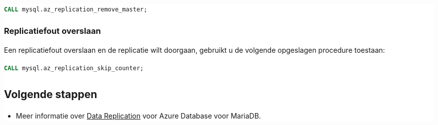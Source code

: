 ```sql
CALL mysql.az_replication_remove_master;
```

### <a name="skip-replication-error"></a>Replicatiefout overslaan

Een replicatiefout overslaan en de replicatie wilt doorgaan, gebruikt u de volgende opgeslagen procedure toestaan:
    
```sql
CALL mysql.az_replication_skip_counter;
```

## <a name="next-steps"></a>Volgende stappen
- Meer informatie over [Data Replication](concepts-data-in-replication.md) voor Azure Database voor MariaDB.